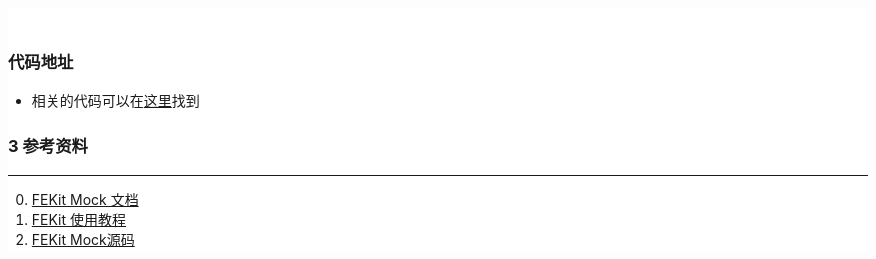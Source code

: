   ​

  ### 代码地址


+ 相关的代码可以在[这里](https://github.com/rawbin-/fekit-demos)找到



### 3 参考资料

---
0. [FEKit Mock 文档](https://github.com/rinh/fekit/tree/master/docs/mock)
1. [FEKit 使用教程](http://ued.qunar.com/fekit/usage.html)
2. [FEKit Mock源码](https://github.com/rinh/fekit/blob/master/lib/middleware/mock.js)

